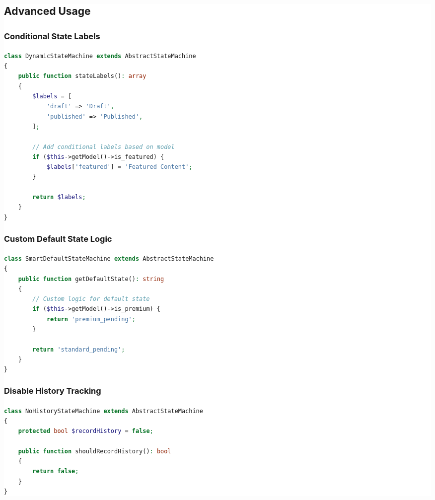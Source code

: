 ## Advanced Usage

### Conditional State Labels

```php
class DynamicStateMachine extends AbstractStateMachine
{
    public function stateLabels(): array
    {
        $labels = [
            'draft' => 'Draft',
            'published' => 'Published',
        ];
        
        // Add conditional labels based on model
        if ($this->getModel()->is_featured) {
            $labels['featured'] = 'Featured Content';
        }
        
        return $labels;
    }
}
```

### Custom Default State Logic

```php
class SmartDefaultStateMachine extends AbstractStateMachine
{
    public function getDefaultState(): string
    {
        // Custom logic for default state
        if ($this->getModel()->is_premium) {
            return 'premium_pending';
        }
        
        return 'standard_pending';
    }
}
```

### Disable History Tracking

```php
class NoHistoryStateMachine extends AbstractStateMachine
{
    protected bool $recordHistory = false;
    
    public function shouldRecordHistory(): bool
    {
        return false;
    }
}
```
